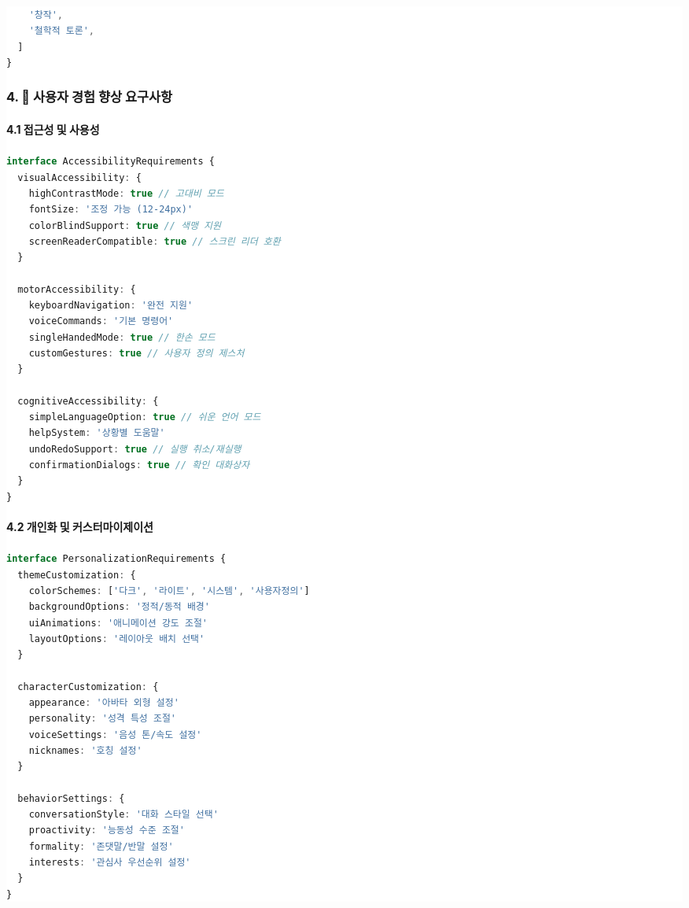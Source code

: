 ```typescript
    '창작',
    '철학적 토론',
  ]
}
```

### 4. 📱 사용자 경험 향상 요구사항

#### 4.1 접근성 및 사용성

```typescript
interface AccessibilityRequirements {
  visualAccessibility: {
    highContrastMode: true // 고대비 모드
    fontSize: '조정 가능 (12-24px)'
    colorBlindSupport: true // 색맹 지원
    screenReaderCompatible: true // 스크린 리더 호환
  }

  motorAccessibility: {
    keyboardNavigation: '완전 지원'
    voiceCommands: '기본 명령어'
    singleHandedMode: true // 한손 모드
    customGestures: true // 사용자 정의 제스처
  }

  cognitiveAccessibility: {
    simpleLanguageOption: true // 쉬운 언어 모드
    helpSystem: '상황별 도움말'
    undoRedoSupport: true // 실행 취소/재실행
    confirmationDialogs: true // 확인 대화상자
  }
}
```

#### 4.2 개인화 및 커스터마이제이션

```typescript
interface PersonalizationRequirements {
  themeCustomization: {
    colorSchemes: ['다크', '라이트', '시스템', '사용자정의']
    backgroundOptions: '정적/동적 배경'
    uiAnimations: '애니메이션 강도 조절'
    layoutOptions: '레이아웃 배치 선택'
  }

  characterCustomization: {
    appearance: '아바타 외형 설정'
    personality: '성격 특성 조절'
    voiceSettings: '음성 톤/속도 설정'
    nicknames: '호칭 설정'
  }

  behaviorSettings: {
    conversationStyle: '대화 스타일 선택'
    proactivity: '능동성 수준 조절'
    formality: '존댓말/반말 설정'
    interests: '관심사 우선순위 설정'
  }
}
```
